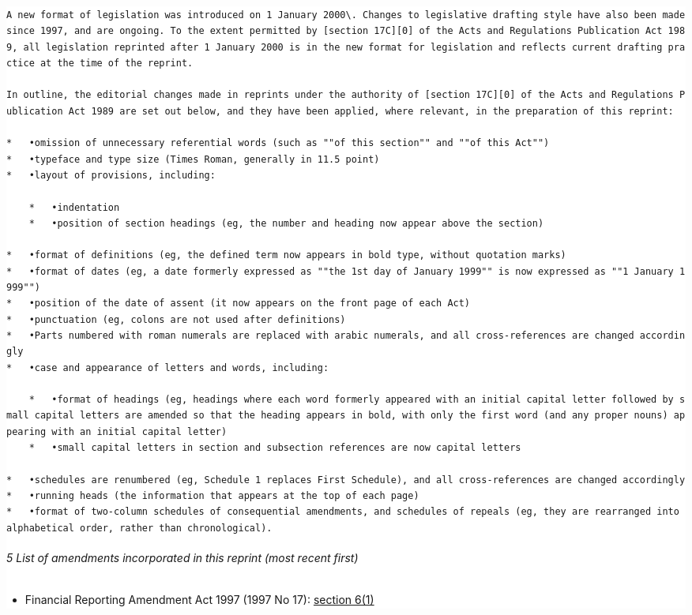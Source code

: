     A new format of legislation was introduced on 1 January 2000\. Changes to legislative drafting style have also been made since 1997, and are ongoing. To the extent permitted by [section 17C][0] of the Acts and Regulations Publication Act 1989, all legislation reprinted after 1 January 2000 is in the new format for legislation and reflects current drafting practice at the time of the reprint.
    
    In outline, the editorial changes made in reprints under the authority of [section 17C][0] of the Acts and Regulations Publication Act 1989 are set out below, and they have been applied, where relevant, in the preparation of this reprint:
        
    *   •omission of unnecessary referential words (such as ""of this section"" and ""of this Act"")
    *   •typeface and type size (Times Roman, generally in 11.5 point)
    *   •layout of provisions, including:
            
        *   •indentation
        *   •position of section headings (eg, the number and heading now appear above the section)
        
    *   •format of definitions (eg, the defined term now appears in bold type, without quotation marks)
    *   •format of dates (eg, a date formerly expressed as ""the 1st day of January 1999"" is now expressed as ""1 January 1999"")
    *   •position of the date of assent (it now appears on the front page of each Act)
    *   •punctuation (eg, colons are not used after definitions)
    *   •Parts numbered with roman numerals are replaced with arabic numerals, and all cross-references are changed accordingly
    *   •case and appearance of letters and words, including:
            
        *   •format of headings (eg, headings where each word formerly appeared with an initial capital letter followed by small capital letters are amended so that the heading appears in bold, with only the first word (and any proper nouns) appearing with an initial capital letter)
        *   •small capital letters in section and subsection references are now capital letters
        
    *   •schedules are renumbered (eg, Schedule 1 replaces First Schedule), and all cross-references are changed accordingly
    *   •running heads (the information that appears at the top of each page)
    *   •format of two-column schedules of consequential amendments, and schedules of repeals (eg, they are rearranged into alphabetical order, rather than chronological).
    
    

###### 5 List of amendments incorporated in this reprint (most recent first)
    
*   Financial Reporting Amendment Act 1997 (1997 No 17): [section 6(1)][9]



[0]: http://www.legislation.govt.nz/act/local/1970/0019/latest/link.aspx?id=DLM195466
[1]: http://www.legislation.govt.nz/act/local/1970/0019/latest/whole.html#DLM67317
[2]: http://www.legislation.govt.nz/act/local/1970/0019/latest/whole.html#DLM67318
[3]: http://www.legislation.govt.nz/act/local/1970/0019/latest/whole.html#DLM67321
[4]: http://www.legislation.govt.nz/act/local/1970/0019/latest/whole.html#DLM67322
[5]: http://www.legislation.govt.nz/act/local/1970/0019/latest/whole.html#DLM67327
[6]: http://www.legislation.govt.nz/act/local/1970/0019/latest/whole.html#DLM67328
[7]: http://www.legislation.govt.nz/act/local/1970/0019/latest/whole.html#DLM67329
[8]: http://www.legislation.govt.nz/act/local/1970/0019/latest/whole.html#DLM67331
[9]: http://www.legislation.govt.nz/act/local/1970/0019/latest/link.aspx?id=DLM408960
[10]: http://www.pco.parliament.govt.nz/reprints/
[11]: http://www.legislation.govt.nz/act/local/1970/0019/latest/link.aspx?id=DLM195439
[12]: http://www.pco.parliament.govt.nz/editorial-conventions/
[13]: http://www.legislation.govt.nz/act/local/1970/0019/latest/link.aspx?id=DLM195468
[14]: http://www.legislation.govt.nz/act/local/1970/0019/latest/link.aspx?id=DLM195470